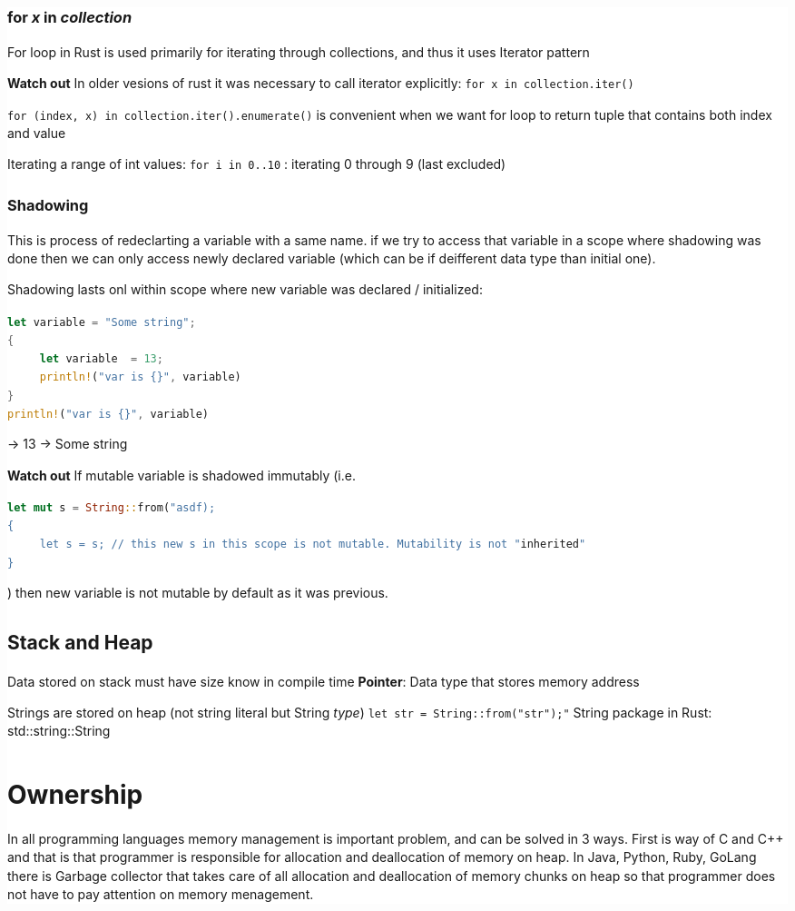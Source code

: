 ### for _x_ in _collection_

For loop in Rust is used primarily for iterating through collections, and thus it uses Iterator pattern

**Watch out**
     In older vesions of rust it was necessary to call iterator explicitly: `for x in collection.iter()`

`for (index, x) in collection.iter().enumerate()` is convenient when we want for loop to return tuple that contains both index and value

Iterating a range of int values: `for i in 0..10` : iterating 0 through 9 (last excluded)

### Shadowing

This is process of redeclarting a variable with a same name. if we try to access that variable in a scope where shadowing was done then we can only access newly declared variable (which can be if deifferent data type than initial one).

Shadowing lasts onl within scope where new variable was declared / initialized:
```rust
let variable = "Some string";
{
     let variable  = 13;
     println!("var is {}", variable)
}
println!("var is {}", variable)
```
-> 13
-> Some string

**Watch out**
     If mutable variable is shadowed immutably (i.e. 
```rust
let mut s = String::from("asdf); 
{
     let s = s; // this new s in this scope is not mutable. Mutability is not "inherited"
}
```
) then new variable is not mutable by default as it was previous.


## Stack and Heap

Data stored on stack must have size know in compile time
**Pointer**: Data type that stores memory address

Strings are stored on heap (not string literal but String   _type_)
`let str = String::from("str");"`
String package in Rust: std::string::String

# Ownership

In all programming languages memory management is important problem, and can be solved in 3 ways. First is way of C and C++ and that is that programmer is responsible for allocation and deallocation of memory on heap. In Java, Python, Ruby, GoLang there is Garbage collector that takes care of all allocation and deallocation of memory chunks on heap so that programmer does not have to pay attention on memory menagement.
